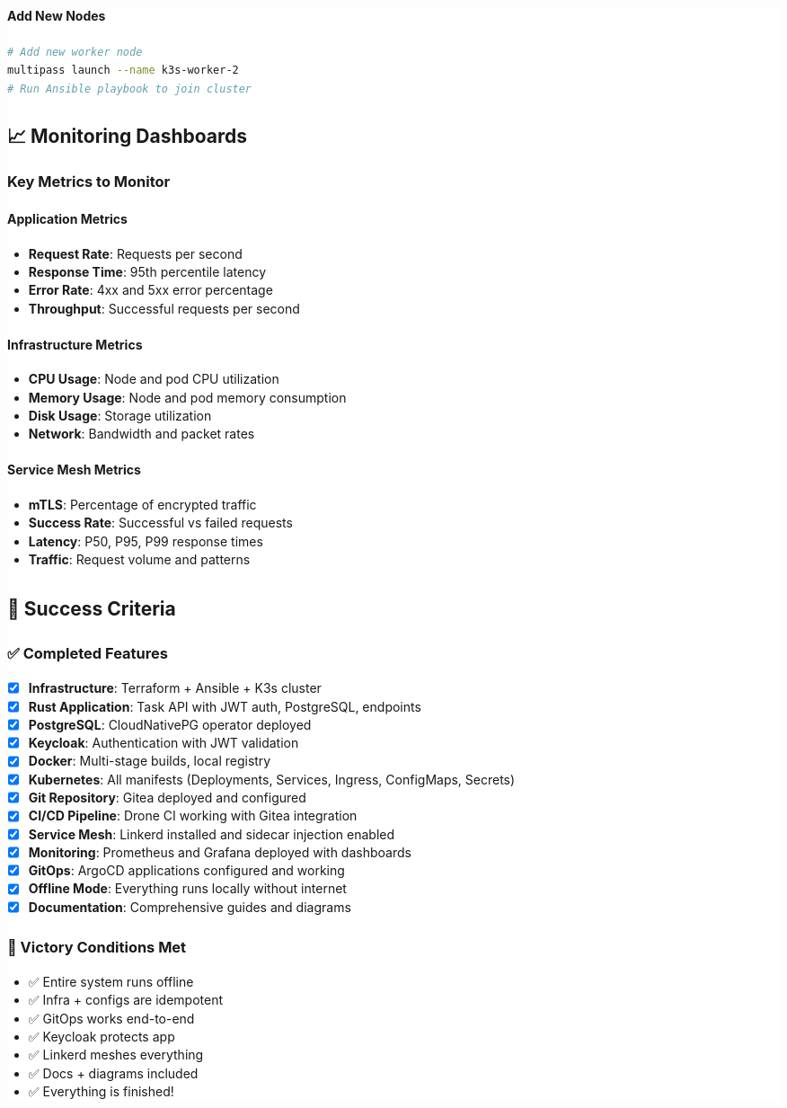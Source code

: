 #### Add New Nodes
```bash
# Add new worker node
multipass launch --name k3s-worker-2
# Run Ansible playbook to join cluster
```

## 📈 Monitoring Dashboards

### Key Metrics to Monitor

#### Application Metrics
- **Request Rate**: Requests per second
- **Response Time**: 95th percentile latency
- **Error Rate**: 4xx and 5xx error percentage
- **Throughput**: Successful requests per second

#### Infrastructure Metrics
- **CPU Usage**: Node and pod CPU utilization
- **Memory Usage**: Node and pod memory consumption
- **Disk Usage**: Storage utilization
- **Network**: Bandwidth and packet rates

#### Service Mesh Metrics
- **mTLS**: Percentage of encrypted traffic
- **Success Rate**: Successful vs failed requests
- **Latency**: P50, P95, P99 response times
- **Traffic**: Request volume and patterns

## 🎉 Success Criteria

### ✅ Completed Features
- [x] **Infrastructure**: Terraform + Ansible + K3s cluster
- [x] **Rust Application**: Task API with JWT auth, PostgreSQL, endpoints
- [x] **PostgreSQL**: CloudNativePG operator deployed
- [x] **Keycloak**: Authentication with JWT validation
- [x] **Docker**: Multi-stage builds, local registry
- [x] **Kubernetes**: All manifests (Deployments, Services, Ingress, ConfigMaps, Secrets)
- [x] **Git Repository**: Gitea deployed and configured
- [x] **CI/CD Pipeline**: Drone CI working with Gitea integration
- [x] **Service Mesh**: Linkerd installed and sidecar injection enabled
- [x] **Monitoring**: Prometheus and Grafana deployed with dashboards
- [x] **GitOps**: ArgoCD applications configured and working
- [x] **Offline Mode**: Everything runs locally without internet
- [x] **Documentation**: Comprehensive guides and diagrams

### 🎯 Victory Conditions Met
- ✅ Entire system runs offline
- ✅ Infra + configs are idempotent
- ✅ GitOps works end-to-end
- ✅ Keycloak protects app
- ✅ Linkerd meshes everything
- ✅ Docs + diagrams included
- ✅ Everything is finished!
